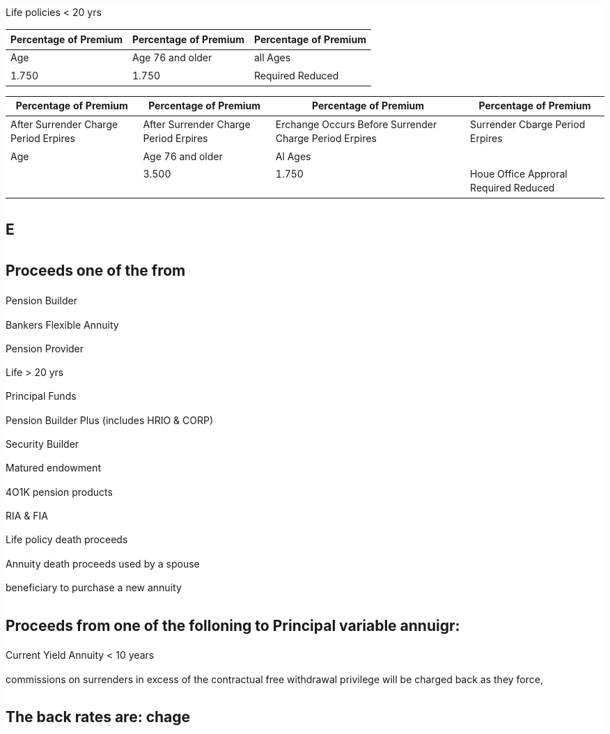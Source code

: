 Life policies < 20 yrs

| Percentage of Premium   | Percentage of Premium   | Percentage of Premium   |
|-------------------------|-------------------------|-------------------------|
| Age                     | Age 76 and older        | all Ages                |
| 1.750                   | 1.750                   | Required Reduced        |



| Percentage of Premium                 | Percentage of Premium                 | Percentage of Premium                                  | Percentage of Premium                 |
|---------------------------------------|---------------------------------------|--------------------------------------------------------|---------------------------------------|
| After Surrender Charge Period Erpires | After Surrender Charge Period Erpires | Erchange Occurs Before Surrender Charge Period Erpires | Surrender Cbarge Period Erpires       |
| Age                                   | Age 76 and older                      | Al Ages                                                |                                       |
|                                       | 3.500                                 | 1.750                                                  | Houe Office Approral Required Reduced |



## E

## Proceeds one of the from

Pension Builder

Bankers Flexible Annuity

Pension Provider

Life > 20 yrs

Principal Funds

Pension Builder Plus (includes HRIO & CORP)

Security Builder

Matured endowment

4O1K pension products

RIA & FIA

Life policy death proceeds

Annuity death proceeds used by a spouse

beneficiary to purchase a new annuity

## Proceeds from one of the folloning to Principal variable annuigr:

Current Yield Annuity < 10 years

commissions on surrenders in excess of the contractual free withdrawal privilege will be charged back as they force,

## The back rates are: chage
